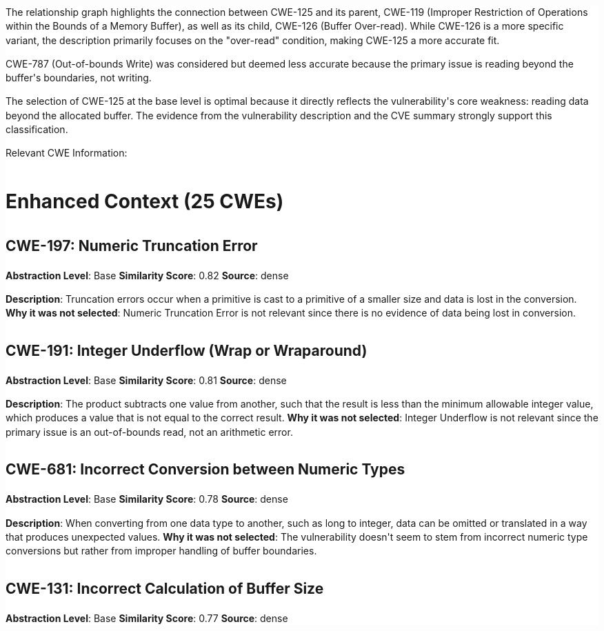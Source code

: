 The relationship graph highlights the connection between CWE-125 and its parent, CWE-119 (Improper Restriction of Operations within the Bounds of a Memory Buffer), as well as its child, CWE-126 (Buffer Over-read). While CWE-126 is a more specific variant, the description primarily focuses on the "over-read" condition, making CWE-125 a more accurate fit.

CWE-787 (Out-of-bounds Write) was considered but deemed less accurate because the primary issue is reading beyond the buffer's boundaries, not writing.

The selection of CWE-125 at the base level is optimal because it directly reflects the vulnerability's core weakness: reading data beyond the allocated buffer. The evidence from the vulnerability description and the CVE summary strongly support this classification.

Relevant CWE Information:

# Enhanced Context (25 CWEs)

## CWE-197: Numeric Truncation Error
**Abstraction Level**: Base
**Similarity Score**: 0.82
**Source**: dense

**Description**:
Truncation errors occur when a primitive is cast to a primitive of a smaller size and data is lost in the conversion.
**Why it was not selected**: Numeric Truncation Error is not relevant since there is no evidence of data being lost in conversion.

## CWE-191: Integer Underflow (Wrap or Wraparound)
**Abstraction Level**: Base
**Similarity Score**: 0.81
**Source**: dense

**Description**:
The product subtracts one value from another, such that the result is less than the minimum allowable integer value, which produces a value that is not equal to the correct result.
**Why it was not selected**: Integer Underflow is not relevant since the primary issue is an out-of-bounds read, not an arithmetic error.

## CWE-681: Incorrect Conversion between Numeric Types
**Abstraction Level**: Base
**Similarity Score**: 0.78
**Source**: dense

**Description**:
When converting from one data type to another, such as long to integer, data can be omitted or translated in a way that produces unexpected values.
**Why it was not selected**: The vulnerability doesn't seem to stem from incorrect numeric type conversions but rather from improper handling of buffer boundaries.

## CWE-131: Incorrect Calculation of Buffer Size
**Abstraction Level**: Base
**Similarity Score**: 0.77
**Source**: dense
